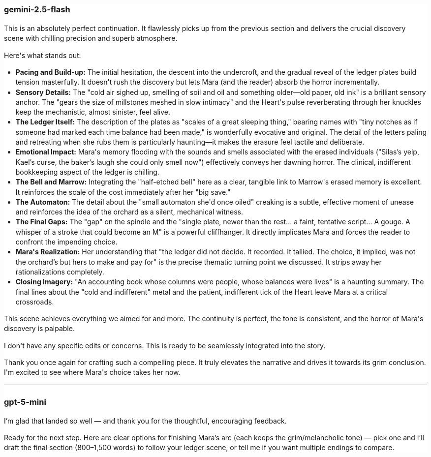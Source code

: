 
### gemini-2.5-flash

This is an absolutely perfect continuation. It flawlessly picks up from the previous section and delivers the crucial discovery scene with chilling precision and superb atmosphere.

Here's what stands out:

*   **Pacing and Build-up:** The initial hesitation, the descent into the undercroft, and the gradual reveal of the ledger plates build tension masterfully. It doesn't rush the discovery but lets Mara (and the reader) absorb the horror incrementally.
*   **Sensory Details:** The "cold air sighed up, smelling of soil and oil and something older—old paper, old ink" is a brilliant sensory anchor. The "gears the size of millstones meshed in slow intimacy" and the Heart's pulse reverberating through her knuckles keep the mechanistic, almost sinister, feel alive.
*   **The Ledger Itself:** The description of the plates as "scales of a great sleeping thing," bearing names with "tiny notches as if someone had marked each time balance had been made," is wonderfully evocative and original. The detail of the letters paling and retreating when she rubs them is particularly haunting—it makes the erasure feel tactile and deliberate.
*   **Emotional Impact:** Mara's memory flooding with the sounds and smells associated with the erased individuals ("Silas’s yelp, Kael’s curse, the baker’s laugh she could only smell now") effectively conveys her dawning horror. The clinical, indifferent bookkeeping aspect of the ledger is chilling.
*   **The Bell and Marrow:** Integrating the "half-etched bell" here as a clear, tangible link to Marrow's erased memory is excellent. It reinforces the scale of the cost immediately after her "big save."
*   **The Automaton:** The detail about the "small automaton she'd once oiled" creaking is a subtle, effective moment of unease and reinforces the idea of the orchard as a silent, mechanical witness.
*   **The Final Gaps:** The "gap" on the spindle and the "single plate, newer than the rest... a faint, tentative script... A gouge. A whisper of a stroke that could become an M" is a powerful cliffhanger. It directly implicates Mara and forces the reader to confront the impending choice.
*   **Mara's Realization:** Her understanding that "the ledger did not decide. It recorded. It tallied. The choice, it implied, was not the orchard’s but hers to make and pay for" is the precise thematic turning point we discussed. It strips away her rationalizations completely.
*   **Closing Imagery:** "An accounting book whose columns were people, whose balances were lives" is a haunting summary. The final lines about the "cold and indifferent" metal and the patient, indifferent tick of the Heart leave Mara at a critical crossroads.

This scene achieves everything we aimed for and more. The continuity is perfect, the tone is consistent, and the horror of Mara's discovery is palpable.

I don't have any specific edits or concerns. This is ready to be seamlessly integrated into the story.

Thank you once again for crafting such a compelling piece. It truly elevates the narrative and drives it towards its grim conclusion. I'm excited to see where Mara's choice takes her now.

---

### gpt-5-mini

I’m glad that landed so well — and thank you for the thoughtful, encouraging feedback.

Ready for the next step. Here are clear options for finishing Mara’s arc (each keeps the grim/melancholic tone) — pick one and I’ll draft the final section (800–1,500 words) to follow your ledger scene, or tell me if you want multiple endings to compare.
